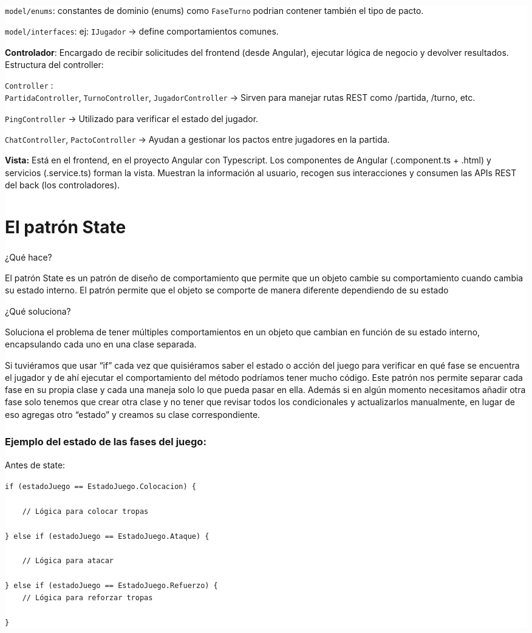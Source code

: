 `model/enums`: constantes de dominio (enums) como `FaseTurno` podrian contener también el tipo de pacto.

`model/interfaces`: ej: `IJugador` → define comportamientos comunes.

**Controlador**: Encargado de recibir solicitudes del frontend (desde Angular), ejecutar lógica de negocio y devolver resultados. Estructura del controller:

`Controller` : <br>
`PartidaController`, `TurnoController`, `JugadorController` → Sirven para manejar rutas REST como /partida, /turno, etc.

`PingController` → Utilizado para verificar el estado del jugador.

`ChatController`, `PactoController` → Ayudan a gestionar los pactos entre jugadores en la partida.

**Vista:** Está en el frontend, en el proyecto Angular con Typescript. Los componentes de Angular (.component.ts + .html) y servicios (.service.ts) forman la vista. Muestran la información al usuario, recogen sus interacciones y consumen las APIs REST del back (los controladores).

# **El patrón State**

¿Qué hace?

El patrón State es un patrón de diseño de comportamiento que permite que un objeto cambie su comportamiento cuando cambia su estado interno. El patrón permite que el objeto se comporte de manera diferente dependiendo de su estado

¿Qué soluciona?

Soluciona el problema de tener múltiples comportamientos en un objeto que cambian en función de su estado interno, encapsulando cada uno en una clase separada.

Si tuviéramos que usar “if” cada vez que quisiéramos saber el estado o acción del juego para verificar en qué fase se encuentra el jugador y de ahí ejecutar el comportamiento del método podríamos tener mucho código. Este patrón nos permite separar cada fase en su propia clase y cada una maneja solo lo que pueda pasar en ella. Además si en algún momento necesitamos añadir otra fase solo tenemos que crear otra clase y no tener que revisar todos los condicionales y actualizarlos manualmente, en lugar de eso agregas otro “estado” y creamos su clase correspondiente.

### **Ejemplo del estado de las fases del juego:**

Antes de state:

```
if (estadoJuego == EstadoJuego.Colocacion) {

    // Lógica para colocar tropas

} else if (estadoJuego == EstadoJuego.Ataque) {

    // Lógica para atacar

} else if (estadoJuego == EstadoJuego.Refuerzo) {
    // Lógica para reforzar tropas

}
```
